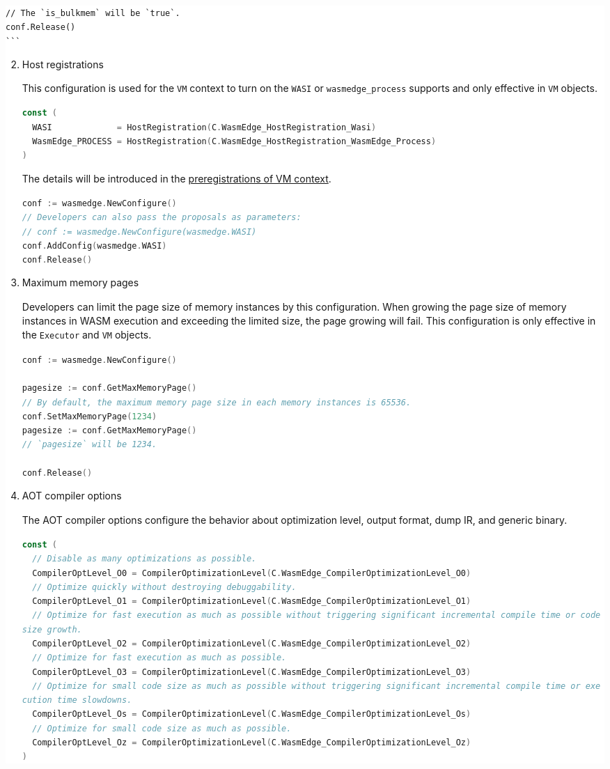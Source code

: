     // The `is_bulkmem` will be `true`.
    conf.Release()
    ```

2. Host registrations

    This configuration is used for the `VM` context to turn on the `WASI` or `wasmedge_process` supports and only effective in `VM` objects.

    ```go
    const (
      WASI             = HostRegistration(C.WasmEdge_HostRegistration_Wasi)
      WasmEdge_PROCESS = HostRegistration(C.WasmEdge_HostRegistration_WasmEdge_Process)
    )
    ```

    The details will be introduced in the [preregistrations of VM context](#preregistrations).

    ```go
    conf := wasmedge.NewConfigure()
    // Developers can also pass the proposals as parameters:
    // conf := wasmedge.NewConfigure(wasmedge.WASI)
    conf.AddConfig(wasmedge.WASI)
    conf.Release()
    ```

3. Maximum memory pages

    Developers can limit the page size of memory instances by this configuration. When growing the page size of memory instances in WASM execution and exceeding the limited size, the page growing will fail. This configuration is only effective in the `Executor` and `VM` objects.

    ```go
    conf := wasmedge.NewConfigure()

    pagesize := conf.GetMaxMemoryPage()
    // By default, the maximum memory page size in each memory instances is 65536.
    conf.SetMaxMemoryPage(1234)
    pagesize := conf.GetMaxMemoryPage()
    // `pagesize` will be 1234.

    conf.Release()
    ```

4. AOT compiler options

    The AOT compiler options configure the behavior about optimization level, output format, dump IR, and generic binary.

    ```go
    const (
      // Disable as many optimizations as possible.
      CompilerOptLevel_O0 = CompilerOptimizationLevel(C.WasmEdge_CompilerOptimizationLevel_O0)
      // Optimize quickly without destroying debuggability.
      CompilerOptLevel_O1 = CompilerOptimizationLevel(C.WasmEdge_CompilerOptimizationLevel_O1)
      // Optimize for fast execution as much as possible without triggering significant incremental compile time or code size growth.
      CompilerOptLevel_O2 = CompilerOptimizationLevel(C.WasmEdge_CompilerOptimizationLevel_O2)
      // Optimize for fast execution as much as possible.
      CompilerOptLevel_O3 = CompilerOptimizationLevel(C.WasmEdge_CompilerOptimizationLevel_O3)
      // Optimize for small code size as much as possible without triggering significant incremental compile time or execution time slowdowns.
      CompilerOptLevel_Os = CompilerOptimizationLevel(C.WasmEdge_CompilerOptimizationLevel_Os)
      // Optimize for small code size as much as possible.
      CompilerOptLevel_Oz = CompilerOptimizationLevel(C.WasmEdge_CompilerOptimizationLevel_Oz)
    )
